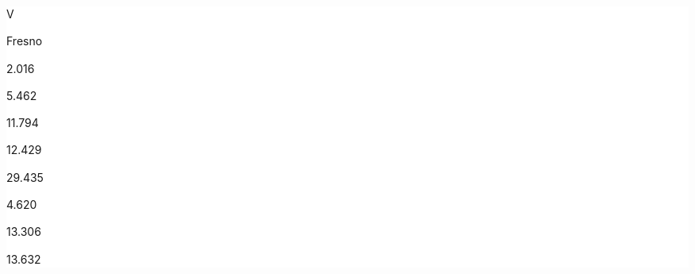 </td>

<td style="text-align:left;">

V

</td>

</tr>

<tr>

<td style="text-align:left;">

Fresno

</td>

<td style="text-align:right;">

2.016

</td>

<td style="text-align:right;">

5.462

</td>

<td style="text-align:right;">

11.794

</td>

<td style="text-align:right;">

12.429

</td>

<td style="text-align:right;">

29.435

</td>

<td style="text-align:right;">

4.620

</td>

<td style="text-align:right;">

13.306

</td>

<td style="text-align:right;">

13.632

</td>
